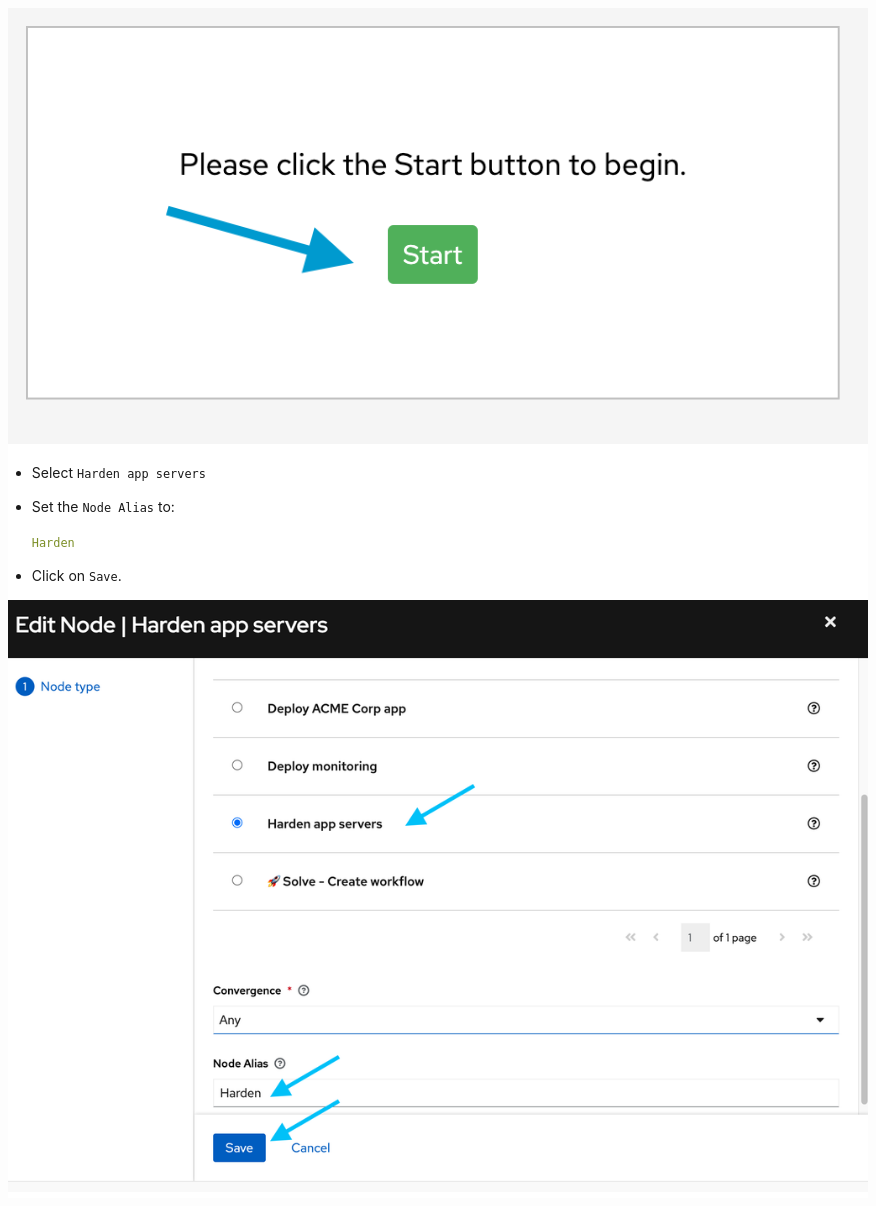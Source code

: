   <img alt="workflow_visualizer_start" src="../assets/workflow_visualizer_start.png" />
</a>

- Select `Harden app servers`
- Set the `Node Alias`  to:

	```yaml
	Harden
	```
* Click on `Save`.

![workflow_node_harden.png](../assets/workflow_node_harden.png)
